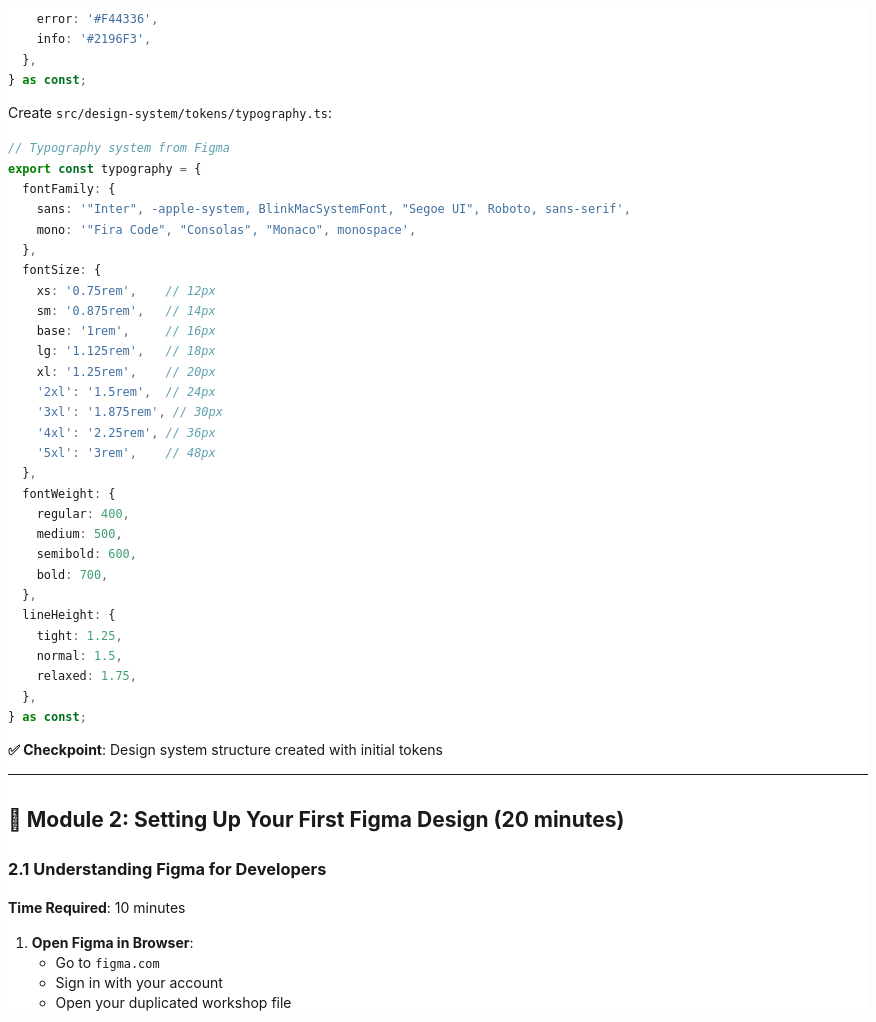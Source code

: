 ```typescript
    error: '#F44336',
    info: '#2196F3',
  },
} as const;
```

Create `src/design-system/tokens/typography.ts`:
```typescript
// Typography system from Figma
export const typography = {
  fontFamily: {
    sans: '"Inter", -apple-system, BlinkMacSystemFont, "Segoe UI", Roboto, sans-serif',
    mono: '"Fira Code", "Consolas", "Monaco", monospace',
  },
  fontSize: {
    xs: '0.75rem',    // 12px
    sm: '0.875rem',   // 14px
    base: '1rem',     // 16px
    lg: '1.125rem',   // 18px
    xl: '1.25rem',    // 20px
    '2xl': '1.5rem',  // 24px
    '3xl': '1.875rem', // 30px
    '4xl': '2.25rem', // 36px
    '5xl': '3rem',    // 48px
  },
  fontWeight: {
    regular: 400,
    medium: 500,
    semibold: 600,
    bold: 700,
  },
  lineHeight: {
    tight: 1.25,
    normal: 1.5,
    relaxed: 1.75,
  },
} as const;
```

**✅ Checkpoint**: Design system structure created with initial tokens

---

## 🎨 Module 2: Setting Up Your First Figma Design (20 minutes)

### 2.1 Understanding Figma for Developers
**Time Required**: 10 minutes

1. **Open Figma in Browser**:
   - Go to `figma.com`
   - Sign in with your account
   - Open your duplicated workshop file
